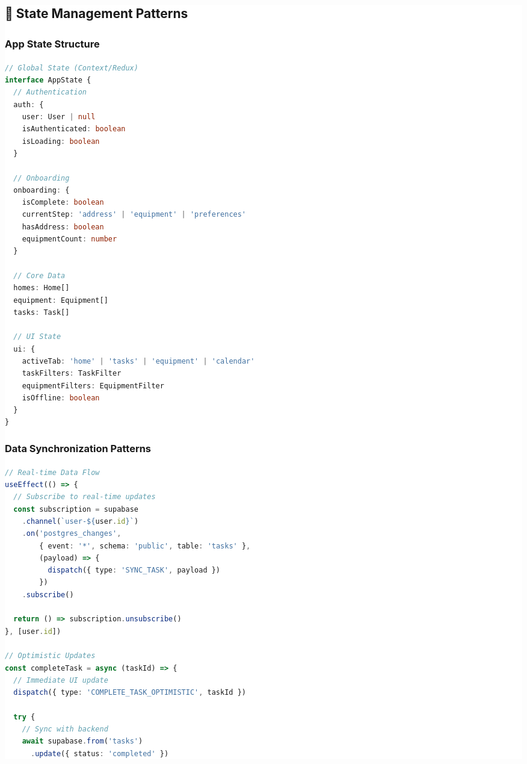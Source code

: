 
## 📱 **State Management Patterns**

### **App State Structure**
```typescript
// Global State (Context/Redux)
interface AppState {
  // Authentication
  auth: {
    user: User | null
    isAuthenticated: boolean
    isLoading: boolean
  }
  
  // Onboarding
  onboarding: {
    isComplete: boolean
    currentStep: 'address' | 'equipment' | 'preferences'
    hasAddress: boolean
    equipmentCount: number
  }
  
  // Core Data
  homes: Home[]
  equipment: Equipment[]
  tasks: Task[]
  
  // UI State
  ui: {
    activeTab: 'home' | 'tasks' | 'equipment' | 'calendar'
    taskFilters: TaskFilter
    equipmentFilters: EquipmentFilter
    isOffline: boolean
  }
}
```

### **Data Synchronization Patterns**
```typescript
// Real-time Data Flow
useEffect(() => {
  // Subscribe to real-time updates
  const subscription = supabase
    .channel(`user-${user.id}`)
    .on('postgres_changes', 
        { event: '*', schema: 'public', table: 'tasks' },
        (payload) => {
          dispatch({ type: 'SYNC_TASK', payload })
        })
    .subscribe()
    
  return () => subscription.unsubscribe()
}, [user.id])

// Optimistic Updates
const completeTask = async (taskId) => {
  // Immediate UI update
  dispatch({ type: 'COMPLETE_TASK_OPTIMISTIC', taskId })
  
  try {
    // Sync with backend
    await supabase.from('tasks')
      .update({ status: 'completed' })
```